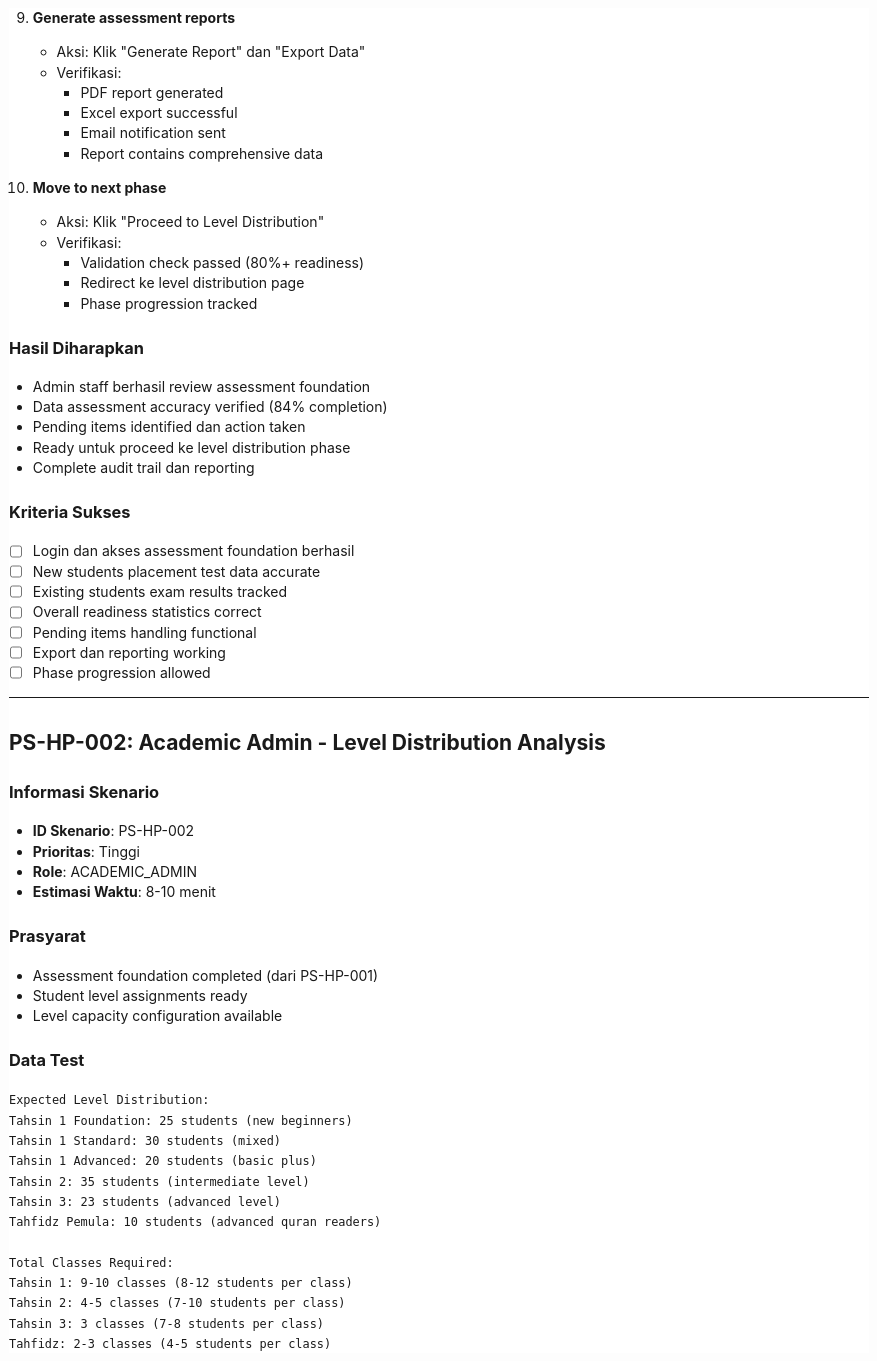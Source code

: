 9. **Generate assessment reports**
   - Aksi: Klik "Generate Report" dan "Export Data"
   - Verifikasi:
     - PDF report generated
     - Excel export successful
     - Email notification sent
     - Report contains comprehensive data

10. **Move to next phase**
    - Aksi: Klik "Proceed to Level Distribution"
    - Verifikasi:
      - Validation check passed (80%+ readiness)
      - Redirect ke level distribution page
      - Phase progression tracked

### Hasil Diharapkan
- Admin staff berhasil review assessment foundation
- Data assessment accuracy verified (84% completion)
- Pending items identified dan action taken
- Ready untuk proceed ke level distribution phase
- Complete audit trail dan reporting

### Kriteria Sukses
- [ ] Login dan akses assessment foundation berhasil
- [ ] New students placement test data accurate
- [ ] Existing students exam results tracked
- [ ] Overall readiness statistics correct
- [ ] Pending items handling functional
- [ ] Export dan reporting working
- [ ] Phase progression allowed

---

## PS-HP-002: Academic Admin - Level Distribution Analysis

### Informasi Skenario
- **ID Skenario**: PS-HP-002
- **Prioritas**: Tinggi
- **Role**: ACADEMIC_ADMIN
- **Estimasi Waktu**: 8-10 menit

### Prasyarat
- Assessment foundation completed (dari PS-HP-001)
- Student level assignments ready
- Level capacity configuration available

### Data Test
```
Expected Level Distribution:
Tahsin 1 Foundation: 25 students (new beginners)
Tahsin 1 Standard: 30 students (mixed)
Tahsin 1 Advanced: 20 students (basic plus)
Tahsin 2: 35 students (intermediate level)
Tahsin 3: 23 students (advanced level)
Tahfidz Pemula: 10 students (advanced quran readers)

Total Classes Required: 
Tahsin 1: 9-10 classes (8-12 students per class)
Tahsin 2: 4-5 classes (7-10 students per class)
Tahsin 3: 3 classes (7-8 students per class)
Tahfidz: 2-3 classes (4-5 students per class)
```
